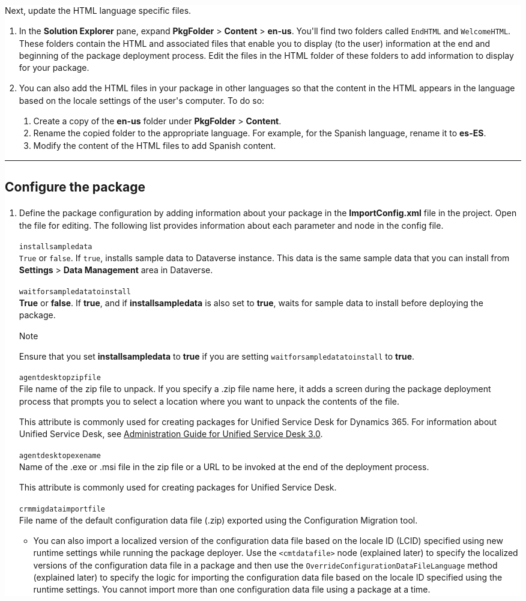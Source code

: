 Next, update the HTML language specific files.  

1. In the **Solution Explorer** pane, expand **PkgFolder** > **Content** > **en-us**. You'll find two folders called `EndHTML` and `WelcomeHTML`. These folders contain the  HTML and associated files that enable you to display (to the user) information at the end and beginning of the package deployment process. Edit the files in the HTML folder of these folders to add information to display for your package.

2. You can also add the HTML files in your package in other languages so that the content in the HTML appears in the language based on the locale settings of the user's computer. To do so:  

    1. Create a copy of the **en-us** folder under **PkgFolder** > **Content**.  
    2. Rename the copied folder to the appropriate language. For example, for the Spanish language, rename it to **es-ES**.  
    3. Modify the content of the HTML files to add Spanish content. 

---

## Configure the package  

1. Define the package configuration by adding information about your package in the **ImportConfig.xml** file in the project. Open the file for editing. The following list provides information about each parameter and node in the config file.  

    `installsampledata`  
    `True` or `false`. If `true`, installs sample data to Dataverse instance. This data is the same sample data that you can install from **Settings** > **Data Management** area in Dataverse.  

    `waitforsampledatatoinstall`  
   **True** or **false**. If **true**, and if **installsampledata** is also set to **true**, waits for sample data to install before deploying the package.  

   > [!NOTE]
   >  Ensure that you set **installsampledata** to **true** if you are setting `waitforsampledatatoinstall` to **true**.  

    `agentdesktopzipfile`  
    File name of the zip file to unpack. If you specify a .zip file name here, it adds a screen during the package deployment process that prompts you to select a location where you want to unpack the contents of the file.  

    This attribute is commonly used for creating packages for Unified Service Desk for Dynamics 365. For information about Unified Service Desk, see [Administration Guide for Unified Service Desk 3.0](/dynamics365/unified-service-desk/administration-guide-unified-service-desk-3).  

    `agentdesktopexename`  
    Name of the .exe or .msi file in the zip file or a URL to be invoked at the end of the deployment process.  

    This attribute is commonly used for creating packages for Unified Service Desk.  

    `crmmigdataimportfile`  
    File name of the default configuration data file (.zip) exported using the Configuration Migration tool.  

   - You can also import a localized version of the configuration data file based on the locale ID (LCID) specified using new runtime settings while running the package deployer. Use the `<cmtdatafile>` node (explained later) to specify the localized versions of the configuration data file in a package and then use the  `OverrideConfigurationDataFileLanguage` method (explained later) to specify the logic for importing the configuration data file based on the locale ID specified using the runtime settings. You cannot import more than one configuration data file using a package at a time.  
